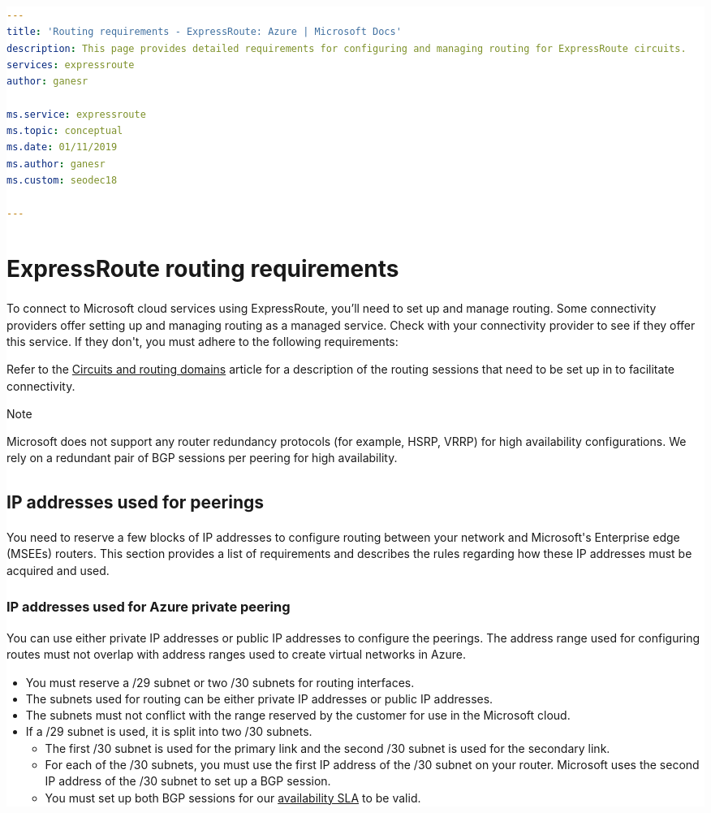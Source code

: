 ```yaml
---
title: 'Routing requirements - ExpressRoute: Azure | Microsoft Docs'
description: This page provides detailed requirements for configuring and managing routing for ExpressRoute circuits.
services: expressroute
author: ganesr

ms.service: expressroute
ms.topic: conceptual
ms.date: 01/11/2019
ms.author: ganesr
ms.custom: seodec18

---
```

# ExpressRoute routing requirements
To connect to Microsoft cloud services using ExpressRoute, you’ll need to set up and manage routing. Some connectivity providers offer setting up and managing routing as a managed service. Check with your connectivity provider to see if they offer this service. If they don't, you must adhere to the following requirements:

Refer to the [Circuits and routing domains](expressroute-circuit-peerings.md) article for a description of the routing sessions that need to be set up in to facilitate connectivity.

> [!NOTE]
> Microsoft does not support any router redundancy protocols (for example, HSRP, VRRP) for high availability configurations. We rely on a redundant pair of BGP sessions per peering for high availability.
> 
> 

## IP addresses used for peerings
You need to reserve a few blocks of IP addresses to configure routing between your network and Microsoft's Enterprise edge (MSEEs) routers. This section provides a list of requirements and describes the rules regarding how these IP addresses must be acquired and used.

### IP addresses used for Azure private peering
You can use either private IP addresses or public IP addresses to configure the peerings. The address range used for configuring routes must not overlap with address ranges used to create virtual networks in Azure. 

* You must reserve a /29 subnet or two /30 subnets for routing interfaces.
* The subnets used for routing can be either private IP addresses or public IP addresses.
* The subnets must not conflict with the range reserved by the customer for use in the Microsoft cloud.
* If a /29 subnet is used, it is split into two /30 subnets. 
  * The first /30 subnet is used for the primary link and the second /30 subnet is used for the secondary link.
  * For each of the /30 subnets, you must use the first IP address of the /30 subnet on your router. Microsoft uses the second IP address of the /30 subnet to set up a BGP session.
  * You must set up both BGP sessions for our [availability SLA](https://azure.microsoft.com/support/legal/sla/) to be valid.  
